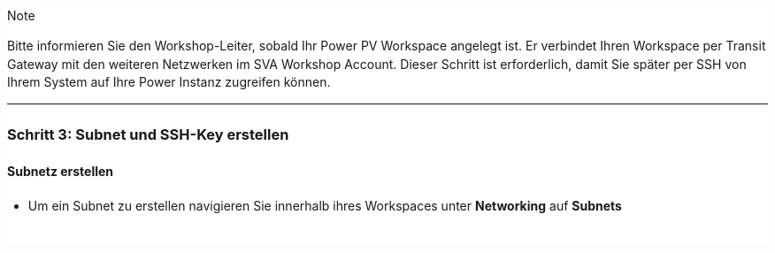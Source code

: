 > [!NOTE]
> Bitte informieren Sie den Workshop-Leiter, sobald Ihr Power PV Workspace angelegt ist. Er verbindet Ihren Workspace per Transit Gateway mit den weiteren Netzwerken im SVA Workshop Account. Dieser Schritt ist erforderlich, damit Sie später per SSH von Ihrem System auf Ihre Power Instanz zugreifen können.

----
### Schritt 3:  Subnet und SSH-Key erstellen

#### Subnetz erstellen

- Um ein Subnet zu erstellen navigieren Sie innerhalb ihres Workspaces unter **Networking** auf **Subnets**

<br/>
